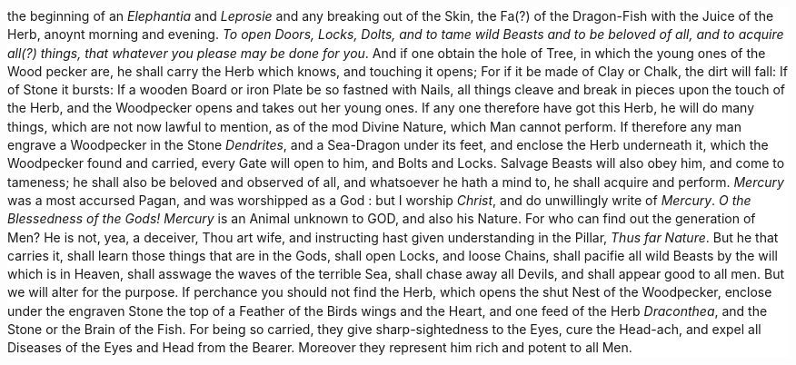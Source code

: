 the beginning of an _Elephantia_ and _Leprosie_
and any breaking out of the Skin, the Fa(?)
of the Dragon-Fish with the Juice of the
Herb, anoynt morning and evening. _To open
Doors, Locks, Dolts, and to tame wild Beasts
and to be beloved of all, and to acquire all(?)
things, that whatever you please may be done
for you_. And if one obtain the hole of
Tree, in which the young ones of the Wood
pecker are, he shall carry the Herb which
knows, and touching it opens; For if it be
made of Clay or Chalk, the dirt will fall:
If of Stone it bursts: If a wooden Board or
iron Plate be so fastned with Nails, all things
cleave and break in pieces upon the touch
of the Herb, and the Woodpecker opens and
takes out her young ones. If any one therefore
have got this Herb, he will do many
things, which are not now lawful to mention,
as of the mod Divine Nature, which Man
cannot perform. If therefore any man engrave
a Woodpecker in the Stone _Dendrites_,
and a Sea-Dragon under its feet, and enclose
the Herb underneath it, which the Woodpecker
found and carried, every Gate will
open to him, and Bolts and Locks. Salvage
Beasts will also obey him, and come to tameness;
he shall also be beloved and observed
of all, and whatsoever he hath a
mind to, he shall acquire and perform. _Mercury_
was a most accursed Pagan, and was
worshipped as a God : but I worship _Christ_,
and do unwillingly write of _Mercury_. _O the
Blessedness of the Gods!_ _Mercury_ is an Animal
unknown to GOD, and also his Nature.
For who can find out the generation of Men?
He is not, yea, a deceiver, Thou art wife,
and instructing hast given understanding in
the Pillar, _Thus far Nature_. But he that
carries it, shall learn those things that are in
the Gods, shall open Locks, and loose Chains,
shall pacifie all wild Beasts by the will which
is in Heaven, shall asswage the waves of the
terrible Sea, shall chase away all Devils,
and shall appear good to all men. But we
will alter for the purpose. If perchance you
should not find the Herb, which opens the
shut Nest of the Woodpecker, enclose under
the engraven Stone the top of a Feather of
the Birds wings and the Heart, and one feed
of the Herb _Draconthea_, and the Stone or
the Brain of the Fish. For being so carried,
they give sharp-sightedness to the Eyes,
cure the Head-ach, and expel all Diseases of
the Eyes and Head from the Bearer. Moreover
they represent him rich and potent to
all Men.
